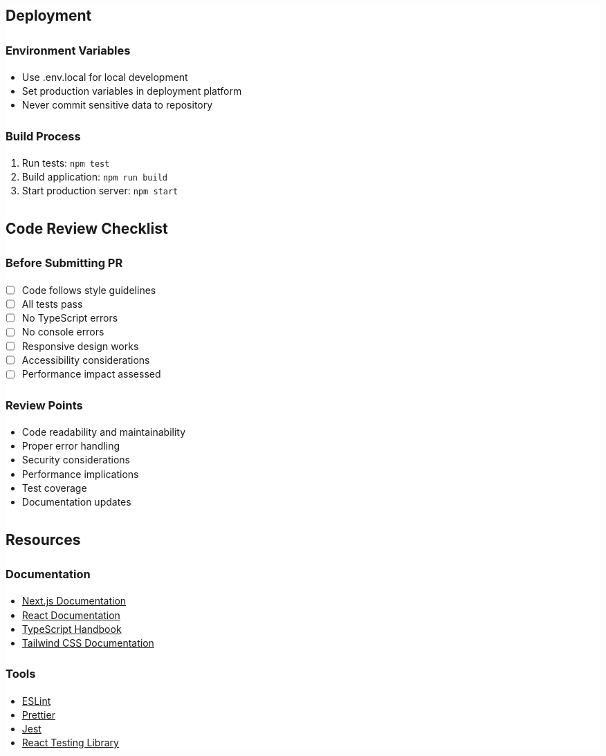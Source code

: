 ## Deployment

### Environment Variables
- Use .env.local for local development
- Set production variables in deployment platform
- Never commit sensitive data to repository

### Build Process
1. Run tests: `npm test`
2. Build application: `npm run build`
3. Start production server: `npm start`

## Code Review Checklist

### Before Submitting PR
- [ ] Code follows style guidelines
- [ ] All tests pass
- [ ] No TypeScript errors
- [ ] No console errors
- [ ] Responsive design works
- [ ] Accessibility considerations
- [ ] Performance impact assessed

### Review Points
- Code readability and maintainability
- Proper error handling
- Security considerations
- Performance implications
- Test coverage
- Documentation updates

## Resources

### Documentation
- [Next.js Documentation](https://nextjs.org/docs)
- [React Documentation](https://react.dev)
- [TypeScript Handbook](https://www.typescriptlang.org/docs)
- [Tailwind CSS Documentation](https://tailwindcss.com/docs)

### Tools
- [ESLint](https://eslint.org)
- [Prettier](https://prettier.io)
- [Jest](https://jestjs.io)
- [React Testing Library](https://testing-library.com/docs/react-testing-library/intro) 